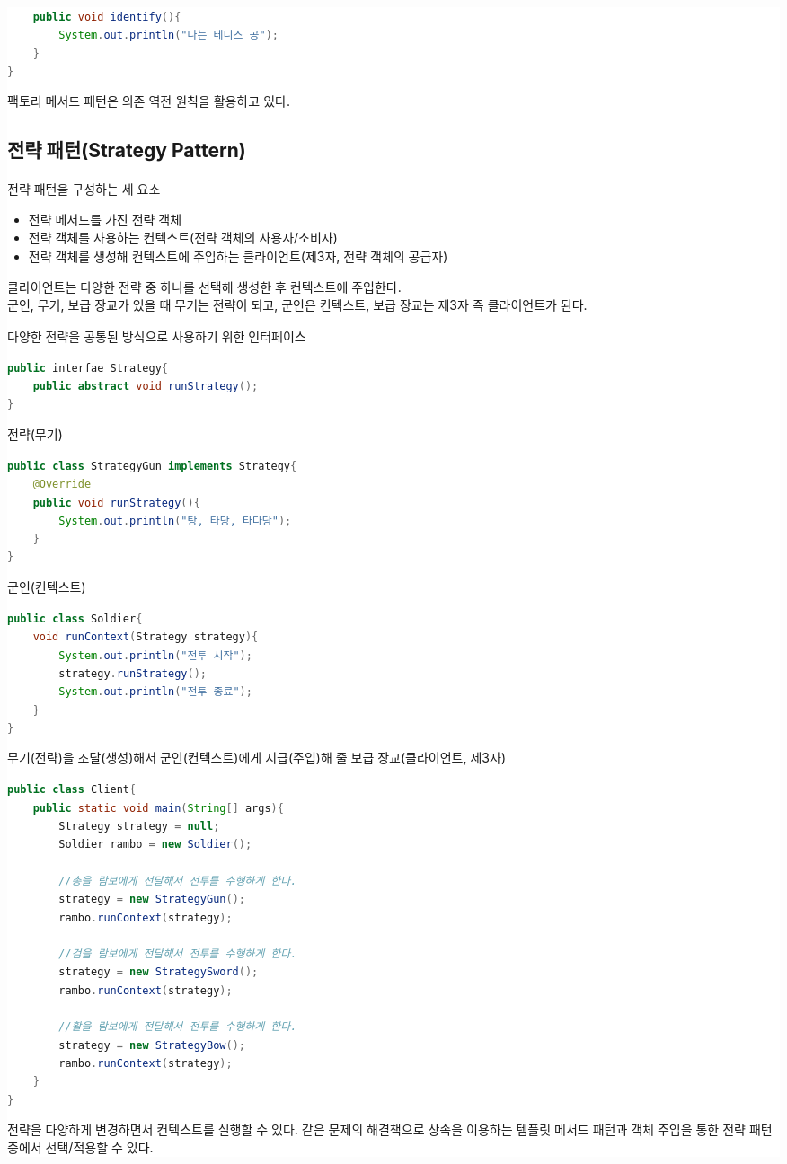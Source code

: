 ```java
    public void identify(){
        System.out.println("나는 테니스 공");
    }
}
```
팩토리 메서드 패턴은 의존 역전 원칙을 활용하고 있다.

## 전략 패턴(Strategy Pattern)
전략 패턴을 구성하는 세 요소
- 전략 메서드를 가진 전략 객체
- 전략 객체를 사용하는 컨텍스트(전략 객체의 사용자/소비자)
- 전략 객체를 생성해 컨텍스트에 주입하는 클라이언트(제3자, 전략 객체의 공급자)

클라이언트는 다양한 전략 중 하나를 선택해 생성한 후 컨텍스트에 주입한다.   
군인, 무기, 보급 장교가 있을 때 무기는 전략이 되고, 군인은 컨텍스트, 보급 장교는 제3자 즉 클라이언트가 된다.

다양한 전략을 공통된 방식으로 사용하기 위한 인터페이스
```java
public interfae Strategy{
    public abstract void runStrategy();
}
```
전략(무기)
```java
public class StrategyGun implements Strategy{
    @Override
    public void runStrategy(){
        System.out.println("탕, 타당, 타다당");
    }
}
```
군인(컨텍스트)
```java
public class Soldier{
    void runContext(Strategy strategy){
        System.out.println("전투 시작");
        strategy.runStrategy();
        System.out.println("전투 종료");
    }
}
```
무기(전략)을 조달(생성)해서 군인(컨텍스트)에게 지급(주입)해 줄 보급 장교(클라이언트, 제3자)
```java
public class Client{
    public static void main(String[] args){
        Strategy strategy = null;
        Soldier rambo = new Soldier();

        //총을 람보에게 전달해서 전투를 수행하게 한다.
        strategy = new StrategyGun();
        rambo.runContext(strategy);

        //검을 람보에게 전달해서 전투를 수행하게 한다.
        strategy = new StrategySword();
        rambo.runContext(strategy);

        //활을 람보에게 전달해서 전투를 수행하게 한다.
        strategy = new StrategyBow();
        rambo.runContext(strategy);
    }
}
```
전략을 다양하게 변경하면서 컨텍스트를 실행할 수 있다. 
같은 문제의 해결책으로 상속을 이용하는 템플릿 메서드 패턴과 객체 주입을 통한 전략 패턴 중에서 선택/적용할 수 있다.
